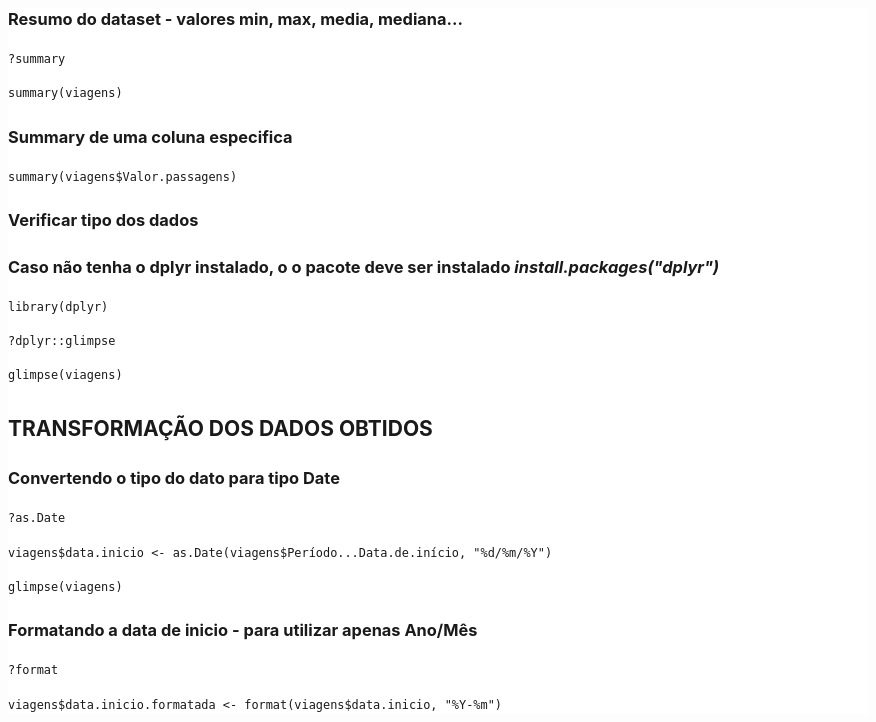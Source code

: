 ### Resumo do dataset - valores min, max, media, mediana...

```{r}
?summary
```

```{r}
summary(viagens)
```

### Summary de uma coluna especifica

```{r}
summary(viagens$Valor.passagens)
```

### Verificar tipo dos dados

### Caso não tenha o **dplyr** instalado, o o pacote deve ser instalado *install.packages("dplyr")*

```{r}
library(dplyr)
```

```{r}
?dplyr::glimpse 
```

```{r}
glimpse(viagens)
```

## TRANSFORMAÇÃO DOS DADOS OBTIDOS

### Convertendo o tipo do dato para tipo Date

```{r}
?as.Date
```

```{r}
viagens$data.inicio <- as.Date(viagens$Período...Data.de.início, "%d/%m/%Y")
```

```{r}
glimpse(viagens)
```

### Formatando a data de inicio - para utilizar apenas Ano/Mês

```{r}
?format
```

```{r}
viagens$data.inicio.formatada <- format(viagens$data.inicio, "%Y-%m")
```
